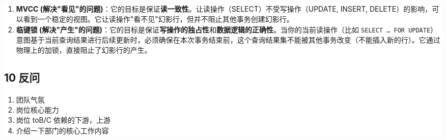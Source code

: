 1. **MVCC (解决"看见"的问题)**：它的目标是保证**读一致性**。让读操作（SELECT）不受写操作（UPDATE, INSERT, DELETE）的影响，可以看到一个稳定的视图。它让读操作"看不见"幻影行，但并不阻止其他事务创建幻影行。
2. **临键锁 (解决"产生"的问题)**：它的目标是保证**写操作的独占性**和**数据逻辑的正确性**。当你的当前读操作（比如 `SELECT … FOR UPDATE`）意图基于当前查询结果进行后续更新时，必须确保在本次事务结束前，这个查询结果集不能被其他事务改变（不能插入新的行）。它通过物理上的加锁，直接阻止了幻影行的产生。

## 10 反问

1. 团队气氛
2. 岗位核心能力
3. 岗位 toB/C 依赖的下游，上游
4. 介绍一下部门的核心工作内容
